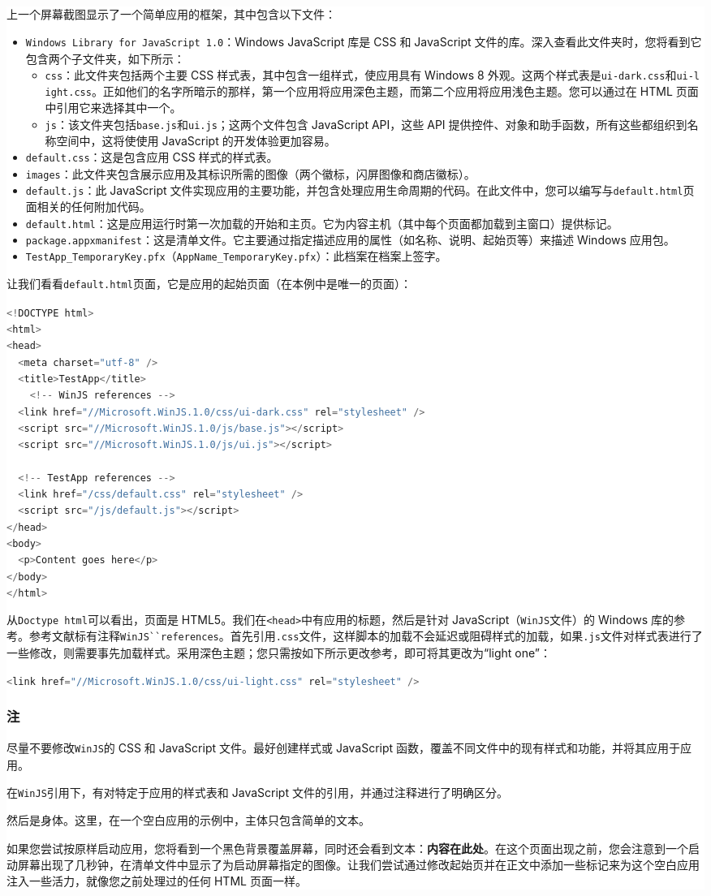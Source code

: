 上一个屏幕截图显示了一个简单应用的框架，其中包含以下文件：

*   `Windows Library for JavaScript 1.0`：Windows JavaScript 库是 CSS 和 JavaScript 文件的库。深入查看此文件夹时，您将看到它包含两个子文件夹，如下所示：
    *   `css`：此文件夹包括两个主要 CSS 样式表，其中包含一组样式，使应用具有 Windows 8 外观。这两个样式表是`ui-dark.css`和`ui-light.css`。正如他们的名字所暗示的那样，第一个应用将应用深色主题，而第二个应用将应用浅色主题。您可以通过在 HTML 页面中引用它来选择其中一个。
    *   `js`：该文件夹包括`base.js`和`ui.js`；这两个文件包含 JavaScript API，这些 API 提供控件、对象和助手函数，所有这些都组织到名称空间中，这将使使用 JavaScript 的开发体验更加容易。
*   `default.css`：这是包含应用 CSS 样式的样式表。
*   `images`：此文件夹包含展示应用及其标识所需的图像（两个徽标，闪屏图像和商店徽标）。
*   `default.js`：此 JavaScript 文件实现应用的主要功能，并包含处理应用生命周期的代码。在此文件中，您可以编写与`default.html`页面相关的任何附加代码。
*   `default.html`：这是应用运行时第一次加载的开始和主页。它为内容主机（其中每个页面都加载到主窗口）提供标记。
*   `package.appxmanifest`：这是清单文件。它主要通过指定描述应用的属性（如名称、说明、起始页等）来描述 Windows 应用包。
*   `TestApp_TemporaryKey.pfx`（`AppName_TemporaryKey.pfx`）：此档案在档案上签字。

让我们看看`default.html`页面，它是应用的起始页面（在本例中是唯一的页面）：

```js
<!DOCTYPE html>
<html>
<head>
  <meta charset="utf-8" />
  <title>TestApp</title>
    <!-- WinJS references -->
  <link href="//Microsoft.WinJS.1.0/css/ui-dark.css" rel="stylesheet" />
  <script src="//Microsoft.WinJS.1.0/js/base.js"></script>
  <script src="//Microsoft.WinJS.1.0/js/ui.js"></script>

  <!-- TestApp references -->
  <link href="/css/default.css" rel="stylesheet" />
  <script src="/js/default.js"></script>
</head>
<body>
  <p>Content goes here</p>
</body>
</html>
```

从`Doctype html`可以看出，页面是 HTML5。我们在`<head>`中有应用的标题，然后是针对 JavaScript（`WinJS`文件）的 Windows 库的参考。参考文献标有注释`WinJS``references`。首先引用`.css`文件，这样脚本的加载不会延迟或阻碍样式的加载，如果`.js`文件对样式表进行了一些修改，则需要事先加载样式。采用深色主题；您只需按如下所示更改参考，即可将其更改为“light one”：

```js
<link href="//Microsoft.WinJS.1.0/css/ui-light.css" rel="stylesheet" />
```

### 注

尽量不要修改`WinJS`的 CSS 和 JavaScript 文件。最好创建样式或 JavaScript 函数，覆盖不同文件中的现有样式和功能，并将其应用于应用。

在`WinJS`引用下，有对特定于应用的样式表和 JavaScript 文件的引用，并通过注释进行了明确区分。

然后是身体。这里，在一个空白应用的示例中，主体只包含简单的文本。

如果您尝试按原样启动应用，您将看到一个黑色背景覆盖屏幕，同时还会看到文本：**内容在此处**。在这个页面出现之前，您会注意到一个启动屏幕出现了几秒钟，在清单文件中显示了为启动屏幕指定的图像。让我们尝试通过修改起始页并在正文中添加一些标记来为这个空白应用注入一些活力，就像您之前处理过的任何 HTML 页面一样。

